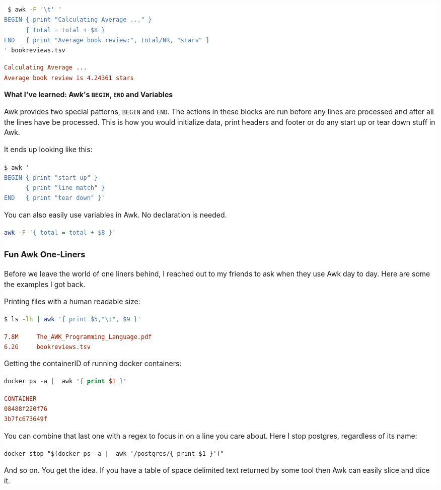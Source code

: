 ``` bash
 $ awk -F '\t' '
BEGIN { print "Calculating Average ..." } 
      { total = total + $8 }
END   { print "Average book review:", total/NR, "stars" }
' bookreviews.tsv 
```
``` ini
Calculating Average ...
Average book review is 4.24361 stars
```
<div class="notice--big--primary">

**What I've learned: Awk's `BEGIN`, `END` and Variables**

Awk provides two special patterns, `BEGIN` and `END`. The actions in these blocks are run before any lines are processed and after all the lines have be processed. This is how you would initialize data, print headers and footer or do any start up or tear down stuff in Awk.

It ends up looking like this:
``` bash
$ awk '
BEGIN { print "start up" }
      { print "line match" }
END   { print "tear down" }'
```

You can also easily use variables in Awk. No declaration is needed.
``` bash
awk -F '{ total = total + $8 }'
```

</div>

### Fun Awk One-Liners

Before we leave the world of one liners behind, I reached out to my friends to ask when they use Awk day to day. Here are some the examples I got back. 

Printing files with a human readable size:
``` bash
$ ls -lh | awk '{ print $5,"\t", $9 }'  
```
``` ini
7.8M     The_AWK_Programming_Language.pdf
6.2G     bookreviews.tsv
```

Getting the containerID of running docker containers:

``` awk
docker ps -a |  awk '{ print $1 }'
```
``` ini
CONTAINER
08488f220f76
3b7fc673649f
```
You can combine that last one with a regex to focus in on a line you care about. Here I stop postgres, regardless of its name:
```
docker stop "$(docker ps -a |  awk '/postgres/{ print $1 }')"
```
And so on. You get the idea. If you have a table of space delimited text returned by some tool then Awk can easily slice and dice it.
